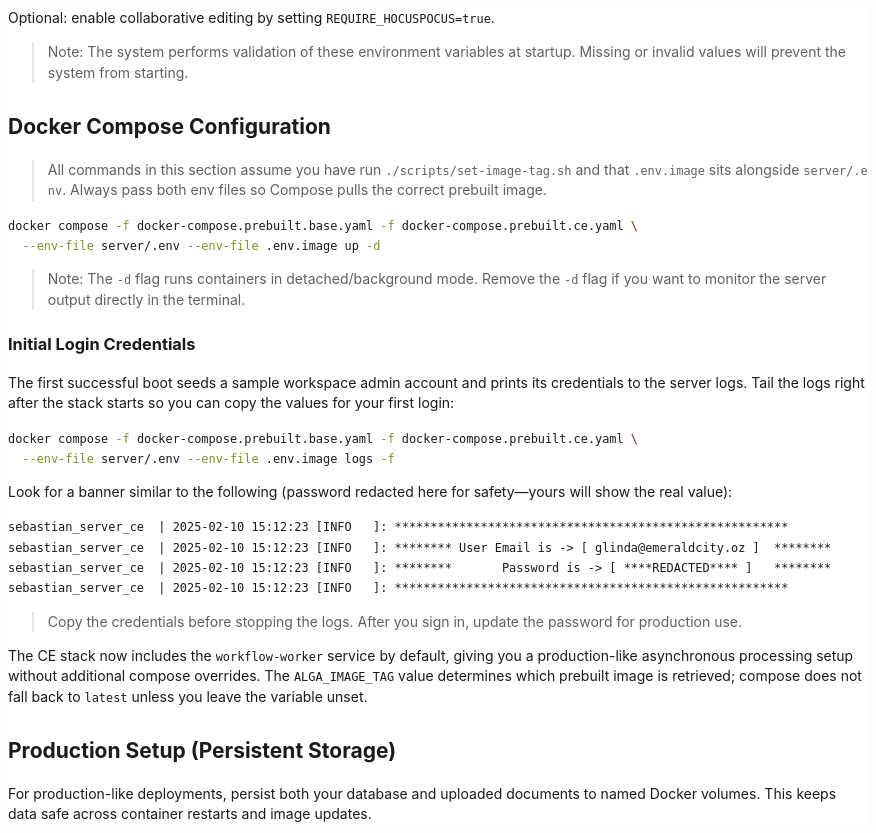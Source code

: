    Optional: enable collaborative editing by setting `REQUIRE_HOCUSPOCUS=true`.

> Note: The system performs validation of these environment variables at startup. Missing or invalid values will prevent the system from starting.

## Docker Compose Configuration

> All commands in this section assume you have run `./scripts/set-image-tag.sh` and that `.env.image` sits alongside `server/.env`. Always pass both env files so Compose pulls the correct prebuilt image.

```bash
docker compose -f docker-compose.prebuilt.base.yaml -f docker-compose.prebuilt.ce.yaml \
  --env-file server/.env --env-file .env.image up -d
```

> Note: The `-d` flag runs containers in detached/background mode. Remove the `-d` flag if you want to monitor the server output directly in the terminal.

### Initial Login Credentials

The first successful boot seeds a sample workspace admin account and prints its credentials to the server logs. Tail the logs right after the stack starts so you can copy the values for your first login:

```bash
docker compose -f docker-compose.prebuilt.base.yaml -f docker-compose.prebuilt.ce.yaml \
  --env-file server/.env --env-file .env.image logs -f
```

Look for a banner similar to the following (password redacted here for safety—yours will show the real value):

```
sebastian_server_ce  | 2025-02-10 15:12:23 [INFO   ]: *******************************************************
sebastian_server_ce  | 2025-02-10 15:12:23 [INFO   ]: ******** User Email is -> [ glinda@emeraldcity.oz ]  ********
sebastian_server_ce  | 2025-02-10 15:12:23 [INFO   ]: ********       Password is -> [ ****REDACTED**** ]   ********
sebastian_server_ce  | 2025-02-10 15:12:23 [INFO   ]: *******************************************************
```

> Copy the credentials before stopping the logs. After you sign in, update the password for production use.

The CE stack now includes the `workflow-worker` service by default, giving you a production-like asynchronous processing setup without additional compose overrides. The `ALGA_IMAGE_TAG` value determines which prebuilt image is retrieved; compose does not fall back to `latest` unless you leave the variable unset.

## Production Setup (Persistent Storage)

For production-like deployments, persist both your database and uploaded documents to named Docker volumes. This keeps data safe across container restarts and image updates.
